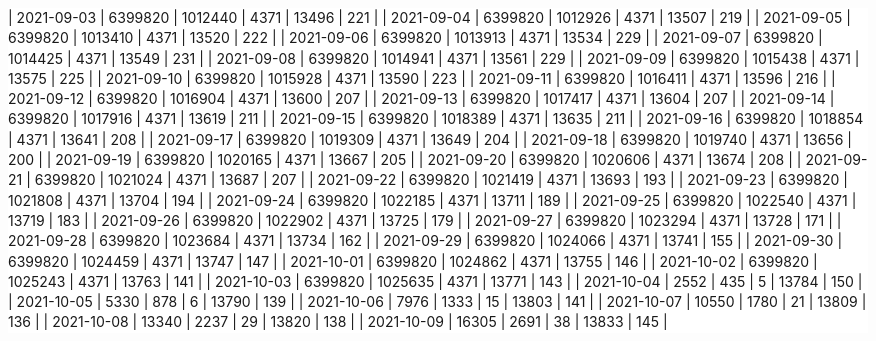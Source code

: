 | 2021-09-03 | 6399820 | 1012440 | 4371 | 13496 | 221 |
| 2021-09-04 | 6399820 | 1012926 | 4371 | 13507 | 219 |
| 2021-09-05 | 6399820 | 1013410 | 4371 | 13520 | 222 |
| 2021-09-06 | 6399820 | 1013913 | 4371 | 13534 | 229 |
| 2021-09-07 | 6399820 | 1014425 | 4371 | 13549 | 231 |
| 2021-09-08 | 6399820 | 1014941 | 4371 | 13561 | 229 |
| 2021-09-09 | 6399820 | 1015438 | 4371 | 13575 | 225 |
| 2021-09-10 | 6399820 | 1015928 | 4371 | 13590 | 223 |
| 2021-09-11 | 6399820 | 1016411 | 4371 | 13596 | 216 |
| 2021-09-12 | 6399820 | 1016904 | 4371 | 13600 | 207 |
| 2021-09-13 | 6399820 | 1017417 | 4371 | 13604 | 207 |
| 2021-09-14 | 6399820 | 1017916 | 4371 | 13619 | 211 |
| 2021-09-15 | 6399820 | 1018389 | 4371 | 13635 | 211 |
| 2021-09-16 | 6399820 | 1018854 | 4371 | 13641 | 208 |
| 2021-09-17 | 6399820 | 1019309 | 4371 | 13649 | 204 |
| 2021-09-18 | 6399820 | 1019740 | 4371 | 13656 | 200 |
| 2021-09-19 | 6399820 | 1020165 | 4371 | 13667 | 205 |
| 2021-09-20 | 6399820 | 1020606 | 4371 | 13674 | 208 |
| 2021-09-21 | 6399820 | 1021024 | 4371 | 13687 | 207 |
| 2021-09-22 | 6399820 | 1021419 | 4371 | 13693 | 193 |
| 2021-09-23 | 6399820 | 1021808 | 4371 | 13704 | 194 |
| 2021-09-24 | 6399820 | 1022185 | 4371 | 13711 | 189 |
| 2021-09-25 | 6399820 | 1022540 | 4371 | 13719 | 183 |
| 2021-09-26 | 6399820 | 1022902 | 4371 | 13725 | 179 |
| 2021-09-27 | 6399820 | 1023294 | 4371 | 13728 | 171 |
| 2021-09-28 | 6399820 | 1023684 | 4371 | 13734 | 162 |
| 2021-09-29 | 6399820 | 1024066 | 4371 | 13741 | 155 |
| 2021-09-30 | 6399820 | 1024459 | 4371 | 13747 | 147 |
| 2021-10-01 | 6399820 | 1024862 | 4371 | 13755 | 146 |
| 2021-10-02 | 6399820 | 1025243 | 4371 | 13763 | 141 |
| 2021-10-03 | 6399820 | 1025635 | 4371 | 13771 | 143 |
| 2021-10-04 | 2552 | 435 | 5 | 13784 | 150 |
| 2021-10-05 | 5330 | 878 | 6 | 13790 | 139 |
| 2021-10-06 | 7976 | 1333 | 15 | 13803 | 141 |
| 2021-10-07 | 10550 | 1780 | 21 | 13809 | 136 |
| 2021-10-08 | 13340 | 2237 | 29 | 13820 | 138 |
| 2021-10-09 | 16305 | 2691 | 38 | 13833 | 145 |